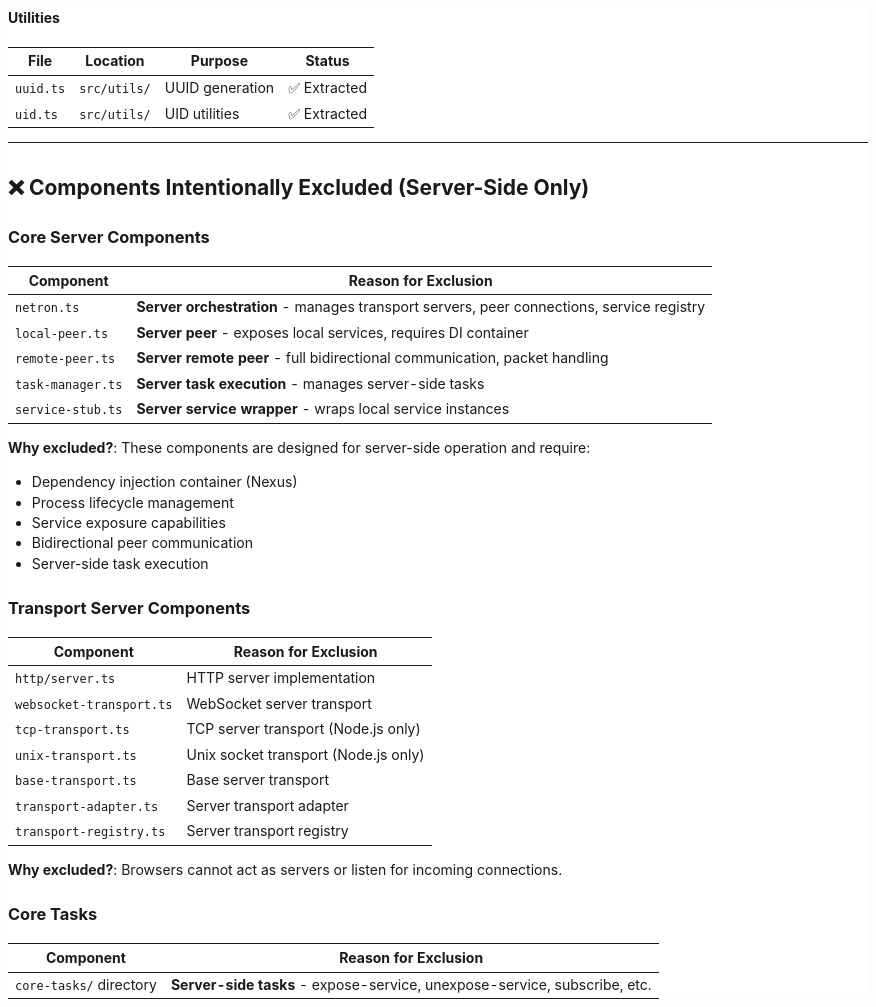 #### Utilities
| File | Location | Purpose | Status |
|------|----------|---------|--------|
| `uuid.ts` | `src/utils/` | UUID generation | ✅ Extracted |
| `uid.ts` | `src/utils/` | UID utilities | ✅ Extracted |

---

## ❌ Components Intentionally Excluded (Server-Side Only)

### Core Server Components
| Component | Reason for Exclusion |
|-----------|---------------------|
| `netron.ts` | **Server orchestration** - manages transport servers, peer connections, service registry |
| `local-peer.ts` | **Server peer** - exposes local services, requires DI container |
| `remote-peer.ts` | **Server remote peer** - full bidirectional communication, packet handling |
| `task-manager.ts` | **Server task execution** - manages server-side tasks |
| `service-stub.ts` | **Server service wrapper** - wraps local service instances |

**Why excluded?**: These components are designed for server-side operation and require:
- Dependency injection container (Nexus)
- Process lifecycle management
- Service exposure capabilities
- Bidirectional peer communication
- Server-side task execution

### Transport Server Components
| Component | Reason for Exclusion |
|-----------|---------------------|
| `http/server.ts` | HTTP server implementation |
| `websocket-transport.ts` | WebSocket server transport |
| `tcp-transport.ts` | TCP server transport (Node.js only) |
| `unix-transport.ts` | Unix socket transport (Node.js only) |
| `base-transport.ts` | Base server transport |
| `transport-adapter.ts` | Server transport adapter |
| `transport-registry.ts` | Server transport registry |

**Why excluded?**: Browsers cannot act as servers or listen for incoming connections.

### Core Tasks
| Component | Reason for Exclusion |
|-----------|---------------------|
| `core-tasks/` directory | **Server-side tasks** - expose-service, unexpose-service, subscribe, etc. |
